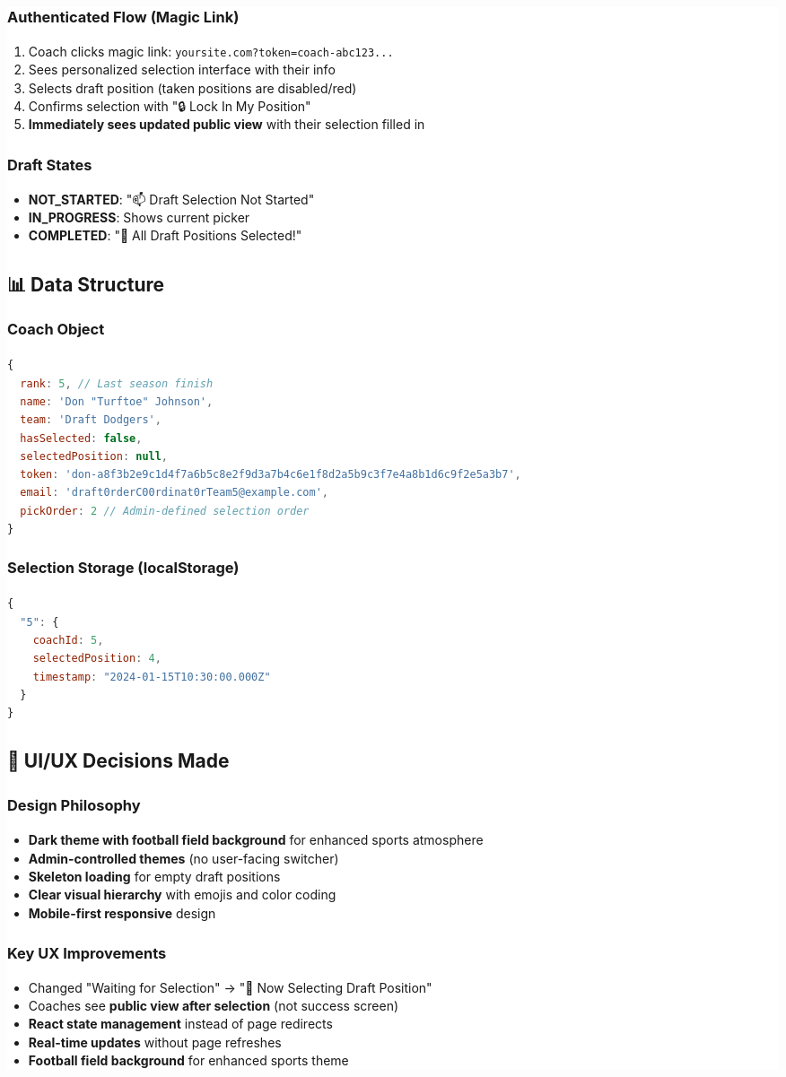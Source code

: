 ### Authenticated Flow (Magic Link)
1. Coach clicks magic link: `yoursite.com?token=coach-abc123...`
2. Sees personalized selection interface with their info
3. Selects draft position (taken positions are disabled/red)
4. Confirms selection with "🔒 Lock In My Position"
5. **Immediately sees updated public view** with their selection filled in

### Draft States
- **NOT_STARTED**: "📫 Draft Selection Not Started"
- **IN_PROGRESS**: Shows current picker
- **COMPLETED**: "🎉 All Draft Positions Selected!"

## 📊 Data Structure

### Coach Object
```javascript
{
  rank: 5, // Last season finish
  name: 'Don "Turftoe" Johnson',
  team: 'Draft Dodgers',
  hasSelected: false,
  selectedPosition: null,
  token: 'don-a8f3b2e9c1d4f7a6b5c8e2f9d3a7b4c6e1f8d2a5b9c3f7e4a8b1d6c9f2e5a3b7',
  email: 'draft0rderC00rdinat0rTeam5@example.com',
  pickOrder: 2 // Admin-defined selection order
}
```

### Selection Storage (localStorage)
```javascript
{
  "5": {
    coachId: 5,
    selectedPosition: 4,
    timestamp: "2024-01-15T10:30:00.000Z"
  }
}
```

## 🎨 UI/UX Decisions Made

### Design Philosophy
- **Dark theme with football field background** for enhanced sports atmosphere
- **Admin-controlled themes** (no user-facing switcher)
- **Skeleton loading** for empty draft positions
- **Clear visual hierarchy** with emojis and color coding
- **Mobile-first responsive** design

### Key UX Improvements
- Changed "Waiting for Selection" → "🎯 Now Selecting Draft Position"
- Coaches see **public view after selection** (not success screen)
- **React state management** instead of page redirects
- **Real-time updates** without page refreshes
- **Football field background** for enhanced sports theme
